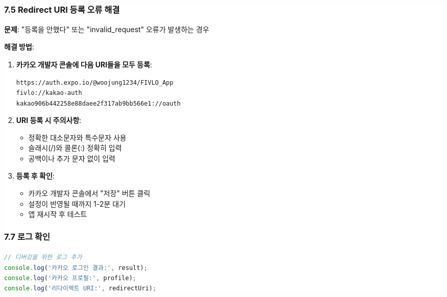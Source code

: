 ### 7.5 Redirect URI 등록 오류 해결
**문제**: "등록을 안했다" 또는 "invalid_request" 오류가 발생하는 경우

**해결 방법**:
1. **카카오 개발자 콘솔에 다음 URI들을 모두 등록**:
   ```
   https://auth.expo.io/@woojung1234/FIVLO_App
   fivlo://kakao-auth
   kakao906b442258e88daee2f317ab9bb566e1://oauth
   ```

2. **URI 등록 시 주의사항**:
   - 정확한 대소문자와 특수문자 사용
   - 슬래시(/)와 콜론(:) 정확히 입력
   - 공백이나 추가 문자 없이 입력

3. **등록 후 확인**:
   - 카카오 개발자 콘솔에서 "저장" 버튼 클릭
   - 설정이 반영될 때까지 1-2분 대기
   - 앱 재시작 후 테스트

### 7.7 로그 확인
```javascript
// 디버깅을 위한 로그 추가
console.log('카카오 로그인 결과:', result);
console.log('카카오 프로필:', profile);
console.log('리다이렉트 URI:', redirectUri);
```
